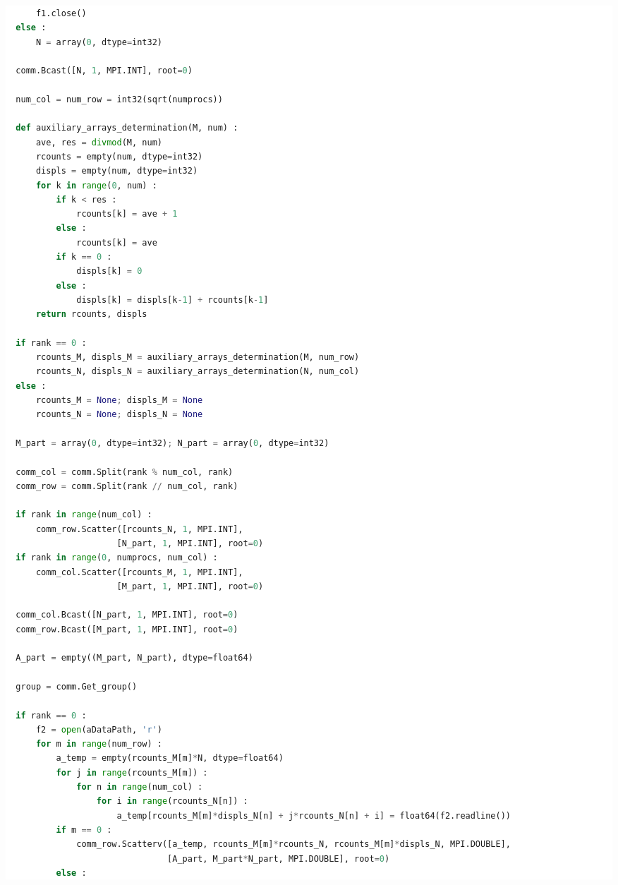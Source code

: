 ```python
      f1.close()
  else :
      N = array(0, dtype=int32)

  comm.Bcast([N, 1, MPI.INT], root=0)

  num_col = num_row = int32(sqrt(numprocs))

  def auxiliary_arrays_determination(M, num) : 
      ave, res = divmod(M, num)
      rcounts = empty(num, dtype=int32)
      displs = empty(num, dtype=int32)
      for k in range(0, num) : 
          if k < res :
              rcounts[k] = ave + 1
          else :
              rcounts[k] = ave
          if k == 0 :
              displs[k] = 0
          else :
              displs[k] = displs[k-1] + rcounts[k-1]   
      return rcounts, displs

  if rank == 0 :
      rcounts_M, displs_M = auxiliary_arrays_determination(M, num_row)
      rcounts_N, displs_N = auxiliary_arrays_determination(N, num_col)
  else :
      rcounts_M = None; displs_M = None
      rcounts_N = None; displs_N = None

  M_part = array(0, dtype=int32); N_part = array(0, dtype=int32)

  comm_col = comm.Split(rank % num_col, rank)
  comm_row = comm.Split(rank // num_col, rank)

  if rank in range(num_col) :
      comm_row.Scatter([rcounts_N, 1, MPI.INT], 
                      [N_part, 1, MPI.INT], root=0) 
  if rank in range(0, numprocs, num_col) :
      comm_col.Scatter([rcounts_M, 1, MPI.INT], 
                      [M_part, 1, MPI.INT], root=0) 

  comm_col.Bcast([N_part, 1, MPI.INT], root=0)
  comm_row.Bcast([M_part, 1, MPI.INT], root=0)  

  A_part = empty((M_part, N_part), dtype=float64)

  group = comm.Get_group()

  if rank == 0 :
      f2 = open(aDataPath, 'r')
      for m in range(num_row) :
          a_temp = empty(rcounts_M[m]*N, dtype=float64)
          for j in range(rcounts_M[m]) :
              for n in range(num_col) :
                  for i in range(rcounts_N[n]) :
                      a_temp[rcounts_M[m]*displs_N[n] + j*rcounts_N[n] + i] = float64(f2.readline())
          if m == 0 :
              comm_row.Scatterv([a_temp, rcounts_M[m]*rcounts_N, rcounts_M[m]*displs_N, MPI.DOUBLE], 
                                [A_part, M_part*N_part, MPI.DOUBLE], root=0)
          else :
```